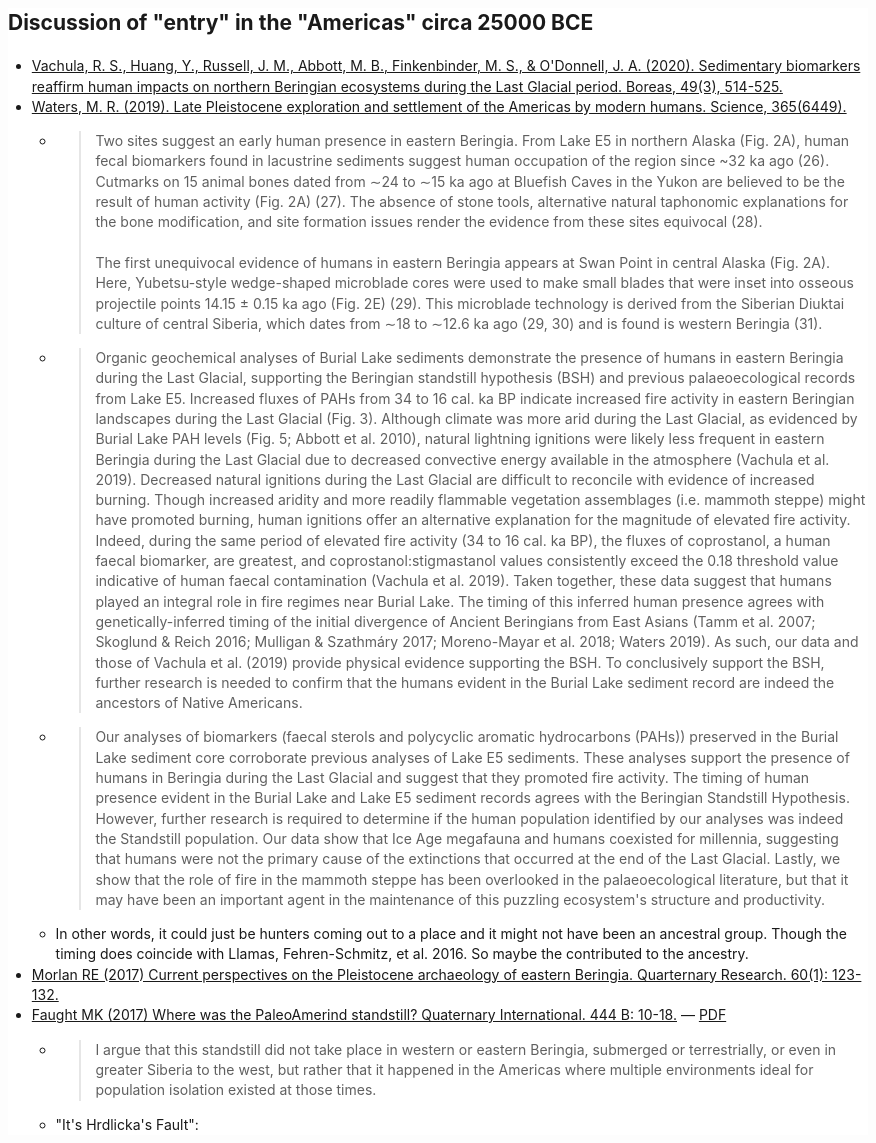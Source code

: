 ## Discussion of "entry" in the "Americas" circa 25000 BCE

* [Vachula, R. S., Huang, Y., Russell, J. M., Abbott, M. B., Finkenbinder, M. S., & O'Donnell, J. A. (2020). Sedimentary biomarkers reaffirm human impacts on northern Beringian ecosystems during the Last Glacial period. Boreas, 49(3), 514-525.](https://doi.org/10.1111/bor.12449)
* [Waters, M. R. (2019). Late Pleistocene exploration and settlement of the Americas by modern humans. Science, 365(6449).](https://doi.org/10.1126/science.aat5447)
  * > Two sites suggest an early human presence in eastern Beringia. From Lake E5 in northern Alaska (Fig. 2A), human fecal biomarkers found in lacustrine sediments suggest human occupation of the region since ~32 ka ago (26). Cutmarks on 15 animal bones dated from ∼24 to ∼15 ka ago at Bluefish Caves in the Yukon are believed to be the result of human activity (Fig. 2A) (27). The absence of stone tools, alternative natural taphonomic explanations for the bone modification, and site formation issues render the evidence from these sites equivocal (28).<br/><br/>The first unequivocal evidence of humans in eastern Beringia appears at Swan Point in central Alaska (Fig. 2A). Here, Yubetsu-style wedge-shaped microblade cores were used to make small blades that were inset into osseous projectile points 14.15 ± 0.15 ka ago (Fig. 2E) (29). This microblade technology is derived from the Siberian Diuktai culture of central Siberia, which dates from ∼18 to ∼12.6 ka ago (29, 30) and is found is western Beringia (31).
  * > Organic geochemical analyses of Burial Lake sediments demonstrate the presence of humans in eastern Beringia during the Last Glacial, supporting the Beringian standstill hypothesis (BSH) and previous palaeoecological records from Lake E5. Increased fluxes of PAHs from 34 to 16 cal. ka BP indicate increased fire activity in eastern Beringian landscapes during the Last Glacial (Fig. 3). Although climate was more arid during the Last Glacial, as evidenced by Burial Lake PAH levels (Fig. 5; Abbott et al. 2010), natural lightning ignitions were likely less frequent in eastern Beringia during the Last Glacial due to decreased convective energy available in the atmosphere (Vachula et al. 2019). Decreased natural ignitions during the Last Glacial are difficult to reconcile with evidence of increased burning. Though increased aridity and more readily flammable vegetation assemblages (i.e. mammoth steppe) might have promoted burning, human ignitions offer an alternative explanation for the magnitude of elevated fire activity. Indeed, during the same period of elevated fire activity (34 to 16 cal. ka BP), the fluxes of coprostanol, a human faecal biomarker, are greatest, and coprostanol:stigmastanol values consistently exceed the 0.18 threshold value indicative of human faecal contamination (Vachula et al. 2019). Taken together, these data suggest that humans played an integral role in fire regimes near Burial Lake. The timing of this inferred human presence agrees with genetically-inferred timing of the initial divergence of Ancient Beringians from East Asians (Tamm et al. 2007; Skoglund & Reich 2016; Mulligan & Szathmáry 2017; Moreno-Mayar et al. 2018; Waters 2019). As such, our data and those of Vachula et al. (2019) provide physical evidence supporting the BSH. To conclusively support the BSH, further research is needed to confirm that the humans evident in the Burial Lake sediment record are indeed the ancestors of Native Americans.
  * > Our analyses of biomarkers (faecal sterols and polycyclic aromatic hydrocarbons (PAHs)) preserved in the Burial Lake sediment core corroborate previous analyses of Lake E5 sediments. These analyses support the presence of humans in Beringia during the Last Glacial and suggest that they promoted fire activity. The timing of human presence evident in the Burial Lake and Lake E5 sediment records agrees with the Beringian Standstill Hypothesis. However, further research is required to determine if the human population identified by our analyses was indeed the Standstill population. Our data show that Ice Age megafauna and humans coexisted for millennia, suggesting that humans were not the primary cause of the extinctions that occurred at the end of the Last Glacial. Lastly, we show that the role of fire in the mammoth steppe has been overlooked in the palaeoecological literature, but that it may have been an important agent in the maintenance of this puzzling ecosystem's structure and productivity.
  * In other words, it could just be hunters coming out to a place and it might not have been an ancestral group. Though the timing does coincide with Llamas, Fehren-Schmitz, et al. 2016. So maybe the contributed to the ancestry.
* [Morlan RE (2017) Current perspectives on the Pleistocene archaeology of eastern Beringia. Quarternary Research. 60(1): 123-132.](https://doi.org/10.1016/S0033-5894(03)00070-X)
* [Faught MK (2017) Where was the PaleoAmerind standstill? Quaternary International. 444 B: 10-18.](https://doi.org/10.1016/j.quaint.2017.04.038) &mdash; [PDF](https://www.researchgate.net/publication/317720922_Where_was_the_PaleoAmerind_standstill)
  * > I argue that this standstill did not take place in western or eastern Beringia, submerged or terrestrially, or even in greater Siberia to the west, but rather that it happened in the Americas where multiple environments ideal for population isolation existed at those times.
  * "It's Hrdlicka's Fault":